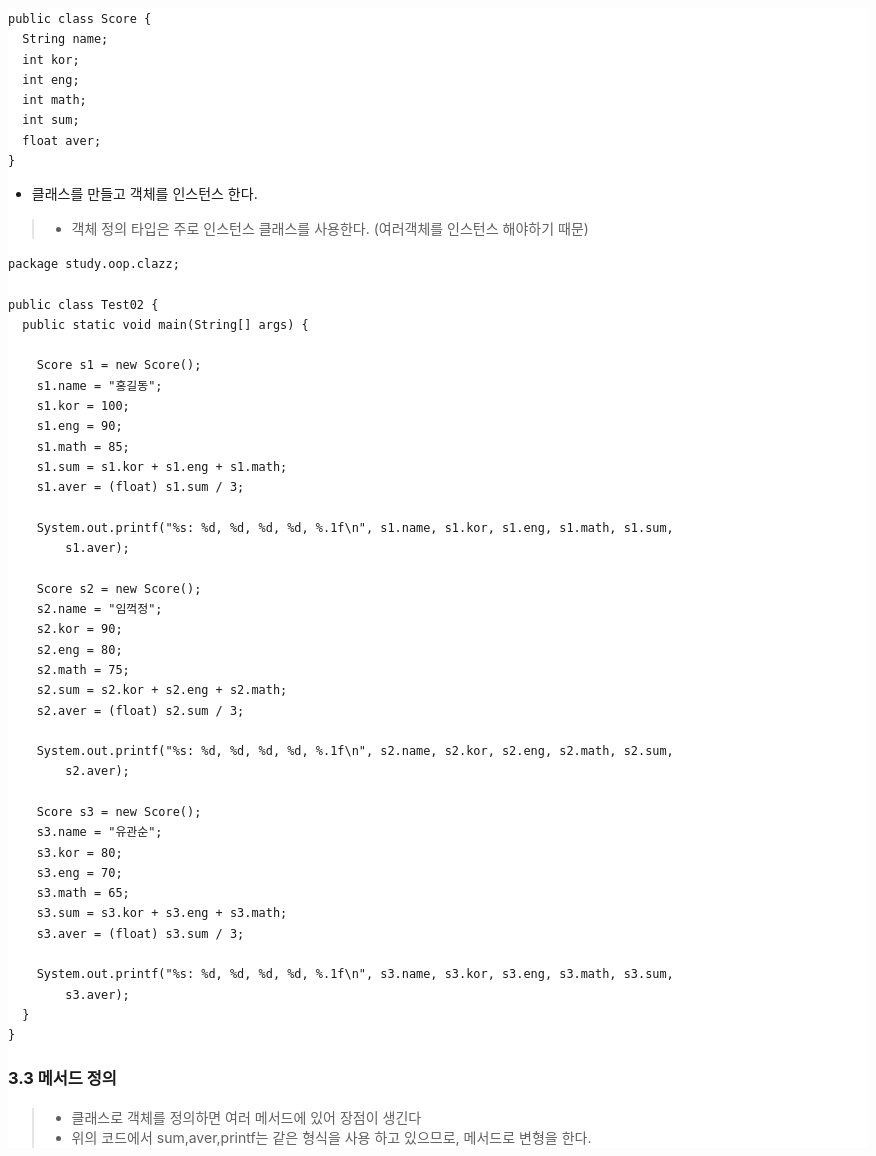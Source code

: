     public class Score {
      String name;
      int kor;
      int eng;
      int math;
      int sum;
      float aver;
    }

- 클래스를 만들고 객체를 인스턴스 한다.   
> - 객체 정의 타입은 주로 인스턴스 클래스를 사용한다. (여러객체를 인스턴스 해야하기 때문)

    package study.oop.clazz;

    public class Test02 {
      public static void main(String[] args) {

        Score s1 = new Score();
        s1.name = "홍길동";
        s1.kor = 100;
        s1.eng = 90;
        s1.math = 85;
        s1.sum = s1.kor + s1.eng + s1.math;
        s1.aver = (float) s1.sum / 3;

        System.out.printf("%s: %d, %d, %d, %d, %.1f\n", s1.name, s1.kor, s1.eng, s1.math, s1.sum,
            s1.aver);

        Score s2 = new Score();
        s2.name = "임꺽정";
        s2.kor = 90;
        s2.eng = 80;
        s2.math = 75;
        s2.sum = s2.kor + s2.eng + s2.math;
        s2.aver = (float) s2.sum / 3;

        System.out.printf("%s: %d, %d, %d, %d, %.1f\n", s2.name, s2.kor, s2.eng, s2.math, s2.sum,
            s2.aver);

        Score s3 = new Score();
        s3.name = "유관순";
        s3.kor = 80;
        s3.eng = 70;
        s3.math = 65;
        s3.sum = s3.kor + s3.eng + s3.math;
        s3.aver = (float) s3.sum / 3;

        System.out.printf("%s: %d, %d, %d, %d, %.1f\n", s3.name, s3.kor, s3.eng, s3.math, s3.sum,
            s3.aver);
      }
    }

### 3.3 메서드 정의

> - 클래스로 객체를 정의하면 여러 메서드에 있어 장점이 생긴다  
> - 위의 코드에서 sum,aver,printf는 같은 형식을 사용 하고 있으므로, 메서드로 변형을 한다.
